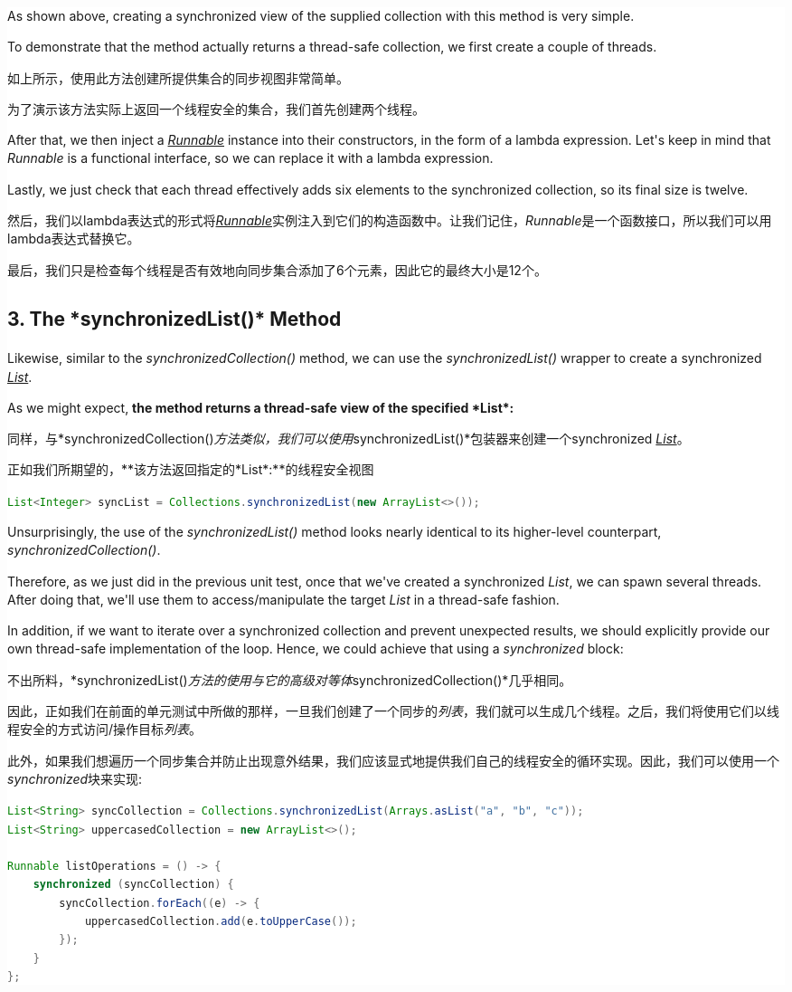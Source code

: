 As shown above, creating a synchronized view of the supplied collection with this method is very simple.

To demonstrate that the method actually returns a thread-safe collection, we first create a couple of threads.

如上所示，使用此方法创建所提供集合的同步视图非常简单。

为了演示该方法实际上返回一个线程安全的集合，我们首先创建两个线程。

After that, we then inject a [*Runnable*](https://docs.oracle.com/javase/8/docs/api/java/lang/Runnable.html) instance into their constructors, in the form of a lambda expression. Let's keep in mind that *Runnable* is a functional interface, so we can replace it with a lambda expression.

Lastly, we just check that each thread effectively adds six elements to the synchronized collection, so its final size is twelve.

然后，我们以lambda表达式的形式将[*Runnable*](https://docs.oracle.com/javase/8/docs/api/java/lang/Runnable.html)实例注入到它们的构造函数中。让我们记住，*Runnable*是一个函数接口，所以我们可以用lambda表达式替换它。

最后，我们只是检查每个线程是否有效地向同步集合添加了6个元素，因此它的最终大小是12个。

## **3. The \*synchronizedList()\* Method**

Likewise, similar to the *synchronizedCollection()* method, we can use the *synchronizedList()* wrapper to create a synchronized [*List*](https://docs.oracle.com/javase/8/docs/api/java/util/List.html?is-external=true).

As we might expect, **the method returns a thread-safe view of the specified \*List\*:**

同样，与*synchronizedCollection()*方法类似，我们可以使用*synchronizedList()*包装器来创建一个synchronized [*List*](https://docs.oracle.com/javase/8/docs/api/java/util/List.html?is-external=true)。

正如我们所期望的，**该方法返回指定的\*List\*:**的线程安全视图

```java
List<Integer> syncList = Collections.synchronizedList(new ArrayList<>());
```

Unsurprisingly, the use of the *synchronizedList()* method looks nearly identical to its higher-level counterpart, *synchronizedCollection()*.

Therefore, as we just did in the previous unit test, once that we've created a synchronized *List*, we can spawn several threads. After doing that, we'll use them to access/manipulate the target *List* in a thread-safe fashion.

In addition, if we want to iterate over a synchronized collection and prevent unexpected results, we should explicitly provide our own thread-safe implementation of the loop. Hence, we could achieve that using a *synchronized* block:

不出所料，*synchronizedList()*方法的使用与它的高级对等体*synchronizedCollection()*几乎相同。

因此，正如我们在前面的单元测试中所做的那样，一旦我们创建了一个同步的*列表*，我们就可以生成几个线程。之后，我们将使用它们以线程安全的方式访问/操作目标*列表*。

此外，如果我们想遍历一个同步集合并防止出现意外结果，我们应该显式地提供我们自己的线程安全的循环实现。因此，我们可以使用一个*synchronized*块来实现:

```java
List<String> syncCollection = Collections.synchronizedList(Arrays.asList("a", "b", "c"));
List<String> uppercasedCollection = new ArrayList<>();
    
Runnable listOperations = () -> {
    synchronized (syncCollection) {
        syncCollection.forEach((e) -> {
            uppercasedCollection.add(e.toUpperCase());
        });
    }
};
```
